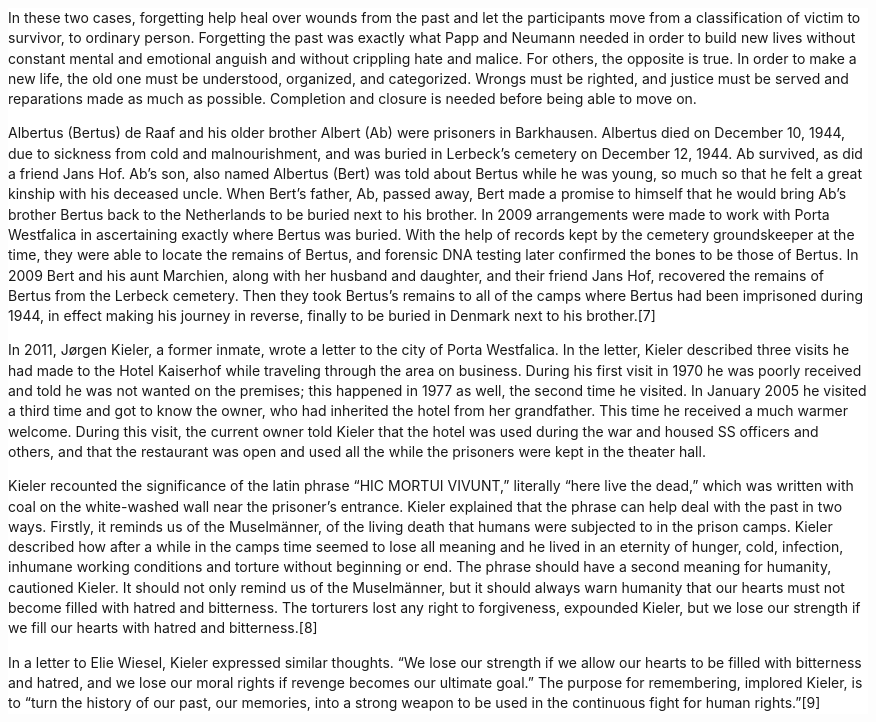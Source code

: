 <span id="Forget_in_order_to_live" class="anchor"></span>In these two cases, forgetting help heal over wounds from the past and let the participants move from a classification of victim to survivor, to ordinary person. Forgetting the past was exactly what Papp and Neumann needed in order to build new lives without constant mental and emotional anguish and without crippling hate and malice. For others, the opposite is true. In order to make a new life, the old one must be understood, organized, and categorized. Wrongs must be righted, and justice must be served and reparations made as much as possible. Completion and closure is needed before being able to move on.

<span id="Alberto_de_Raaf" class="anchor"></span>Albertus (Bertus) de Raaf and his older brother Albert (Ab) were prisoners in Barkhausen. Albertus died on December 10, 1944, due to sickness from cold and malnourishment, and was buried in Lerbeck’s cemetery on December 12, 1944. Ab survived, as did a friend Jans Hof. Ab’s son, also named Albertus (Bert) was told about Bertus while he was young, so much so that he felt a great kinship with his deceased uncle. When Bert’s father, Ab, passed away, Bert made a promise to himself that he would bring Ab’s brother Bertus back to the Netherlands to be buried next to his brother. In 2009 arrangements were made to work with Porta Westfalica in ascertaining exactly where Bertus was buried. With the help of records kept by the cemetery groundskeeper at the time, they were able to locate the remains of Bertus, and forensic DNA testing later confirmed the bones to be those of Bertus. In 2009 Bert and his aunt Marchien, along with her husband and daughter, and their friend Jans Hof, recovered the remains of Bertus from the Lerbeck cemetery. Then they took Bertus’s remains to all of the camps where Bertus had been imprisoned during 1944, in effect making his journey in reverse, finally to be buried in Denmark next to his brother.[7]

<span id="Jorgen_Kieler_letter_to_Porta_" class="anchor"></span>In 2011, Jørgen Kieler, a former inmate, wrote a letter to the city of Porta Westfalica. In the letter, Kieler described three visits he had made to the Hotel Kaiserhof while traveling through the area on business. During his first visit in 1970 he was poorly received and told he was not wanted on the premises; this happened in 1977 as well, the second time he visited. In January 2005 he visited a third time and got to know the owner, who had inherited the hotel from her grandfather. This time he received a much warmer welcome. During this visit, the current owner told Kieler that the hotel was used during the war and housed SS officers and others, and that the restaurant was open and used all the while the prisoners were kept in the theater hall.

Kieler recounted the significance of the latin phrase “HIC MORTUI VIVUNT,” literally “here live the dead,” which was written with coal on the white-washed wall near the prisoner’s entrance. Kieler explained that the phrase can help deal with the past in two ways. Firstly, it reminds us of the Muselmänner, of the living death that humans were subjected to in the prison camps. Kieler described how after a while in the camps time seemed to lose all meaning and he lived in an eternity of hunger, cold, infection, inhumane working conditions and torture without beginning or end. The phrase should have a second meaning for humanity, cautioned Kieler. It should not only remind us of the Muselmänner, but it should always warn humanity that our hearts must not become filled with hatred and bitterness. The torturers lost any right to forgiveness, expounded Kieler, but we lose our strength if we fill our hearts with hatred and bitterness.<span id="__UnoMark__18849_1497063994" class="anchor"><span id="__UnoMark__18828_1497063994" class="anchor"><span id="__UnoMark__18823_1497063994" class="anchor"><span id="__UnoMark__18776_1497063994" class="anchor"><span id="__UnoMark__18755_1497063994" class="anchor"><span id="__UnoMark__18750_1497063994" class="anchor"></span></span></span></span></span></span>[8]

<span id="Letter_from_Jorgen_Kieler_to_E" class="anchor"></span>In a letter to Elie Wiesel, Kieler expressed similar thoughts. “We lose our strength if we allow our hearts to be filled with bitterness and hatred, and we lose our moral rights if revenge becomes our ultimate goal.” The purpose for remembering, implored Kieler, is to “turn the history of our past, our memories, into a strong weapon to be used in the continuous fight for human rights.”<span id="__UnoMark__18850_1497063994" class="anchor"><span id="__UnoMark__18832_1497063994" class="anchor"><span id="__UnoMark__18827_1497063994" class="anchor"><span id="__UnoMark__18777_1497063994" class="anchor"><span id="__UnoMark__18759_1497063994" class="anchor"><span id="__UnoMark__18754_1497063994" class="anchor"></span></span></span></span></span></span>[9]
